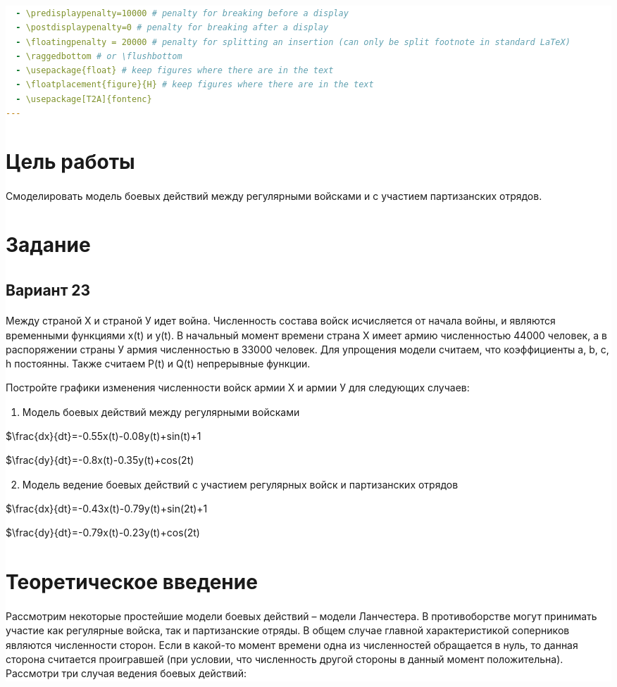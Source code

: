 ```yaml
  - \predisplaypenalty=10000 # penalty for breaking before a display
  - \postdisplaypenalty=0 # penalty for breaking after a display
  - \floatingpenalty = 20000 # penalty for splitting an insertion (can only be split footnote in standard LaTeX)
  - \raggedbottom # or \flushbottom
  - \usepackage{float} # keep figures where there are in the text
  - \floatplacement{figure}{H} # keep figures where there are in the text
  - \usepackage[T2A]{fontenc}
---
```


# Цель работы

Смоделировать модель боевых действий между регулярными войсками и с участием 
партизанских отрядов.

# Задание

## Вариант 23

Между страной Х и страной У идет война. Численность состава войск
исчисляется от начала войны, и являются временными функциями x(t) и y(t). 
В начальный момент времени страна Х имеет армию численностью 44000 человек, а
в распоряжении страны У армия численностью в 33000 человек. Для упрощения
модели считаем, что коэффициенты a, b, c, h постоянны. Также считаем P(t)
и Q(t) непрерывные функции.

Постройте графики изменения численности войск армии Х и армии У для
следующих случаев:

1. Модель боевых действий между регулярными войсками

$\frac{dx}{dt}=-0.55x(t)-0.08y(t)+sin(t)+1

$\frac{dy}{dt}=-0.8x(t)-0.35y(t)+cos(2t)

2. Модель ведение боевых действий с участием регулярных войск и
партизанских отрядов 

$\frac{dx}{dt}=-0.43x(t)-0.79y(t)+sin(2t)+1

$\frac{dy}{dt}=-0.79x(t)-0.23y(t)+cos(2t)

# Теоретическое введение

Рассмотрим некоторые простейшие модели боевых действий – модели
Ланчестера. В противоборстве могут принимать участие как регулярные войска,
так и партизанские отряды. В общем случае главной характеристикой соперников
являются численности сторон. Если в какой-то момент времени одна из
численностей обращается в нуль, то данная сторона считается проигравшей (при
условии, что численность другой стороны в данный момент положительна).
Рассмотри три случая ведения боевых действий:
